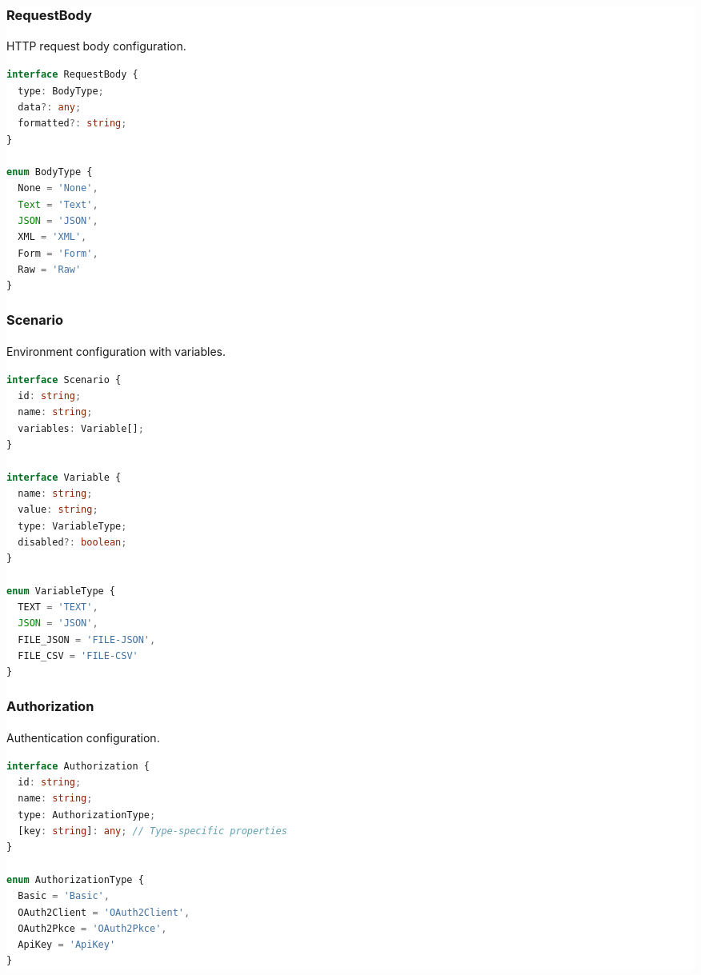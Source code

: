 ### RequestBody

HTTP request body configuration.

```typescript
interface RequestBody {
  type: BodyType;
  data?: any;
  formatted?: string;
}

enum BodyType {
  None = 'None',
  Text = 'Text',
  JSON = 'JSON',
  XML = 'XML',
  Form = 'Form',
  Raw = 'Raw'
}
```

### Scenario

Environment configuration with variables.

```typescript
interface Scenario {
  id: string;
  name: string;
  variables: Variable[];
}

interface Variable {
  name: string;
  value: string;
  type: VariableType;
  disabled?: boolean;
}

enum VariableType {
  TEXT = 'TEXT',
  JSON = 'JSON',
  FILE_JSON = 'FILE-JSON',
  FILE_CSV = 'FILE-CSV'
}
```

### Authorization

Authentication configuration.

```typescript
interface Authorization {
  id: string;
  name: string;
  type: AuthorizationType;
  [key: string]: any; // Type-specific properties
}

enum AuthorizationType {
  Basic = 'Basic',
  OAuth2Client = 'OAuth2Client',
  OAuth2Pkce = 'OAuth2Pkce',
  ApiKey = 'ApiKey'
}
```
